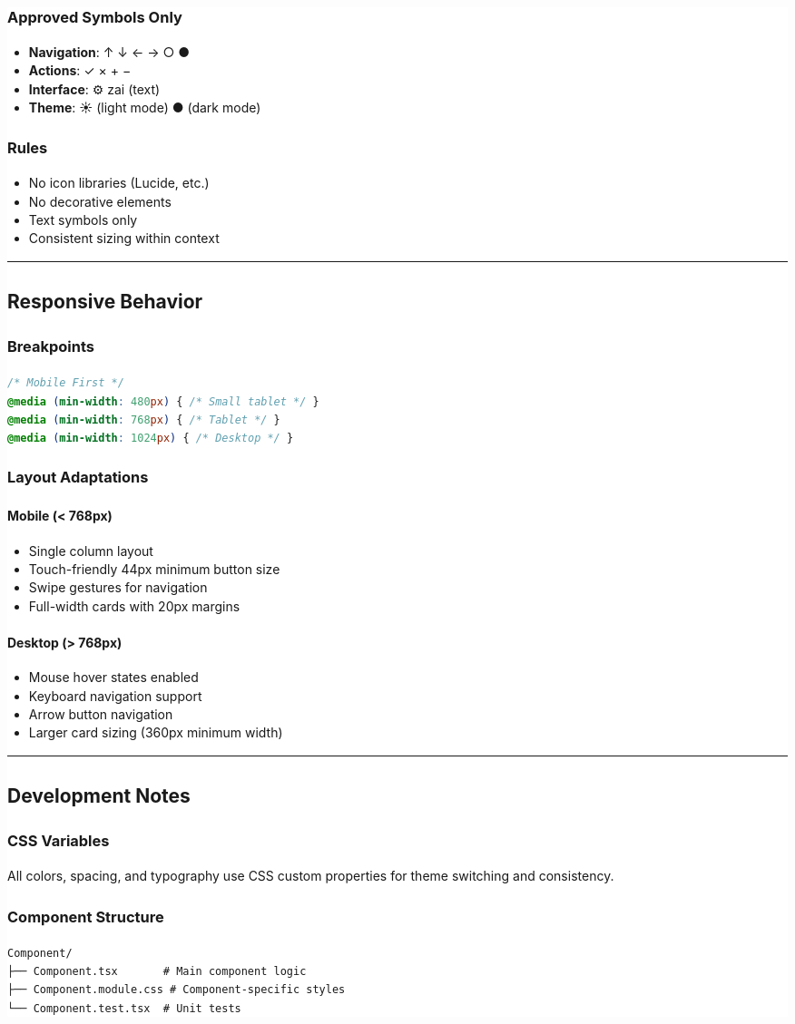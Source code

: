 ### Approved Symbols Only
- **Navigation**: ↑ ↓ ← → ○ ●
- **Actions**: ✓ × + − 
- **Interface**: ⚙ zai (text)
- **Theme**: ☀ (light mode) ● (dark mode)

### Rules
- No icon libraries (Lucide, etc.)
- No decorative elements
- Text symbols only
- Consistent sizing within context

---

## Responsive Behavior

### Breakpoints
```css
/* Mobile First */
@media (min-width: 480px) { /* Small tablet */ }
@media (min-width: 768px) { /* Tablet */ }
@media (min-width: 1024px) { /* Desktop */ }
```

### Layout Adaptations

#### Mobile (< 768px)
- Single column layout
- Touch-friendly 44px minimum button size
- Swipe gestures for navigation
- Full-width cards with 20px margins

#### Desktop (> 768px)
- Mouse hover states enabled
- Keyboard navigation support
- Arrow button navigation
- Larger card sizing (360px minimum width)

---

## Development Notes

### CSS Variables
All colors, spacing, and typography use CSS custom properties for theme switching and consistency.

### Component Structure
```
Component/
├── Component.tsx       # Main component logic
├── Component.module.css # Component-specific styles
└── Component.test.tsx  # Unit tests
```

